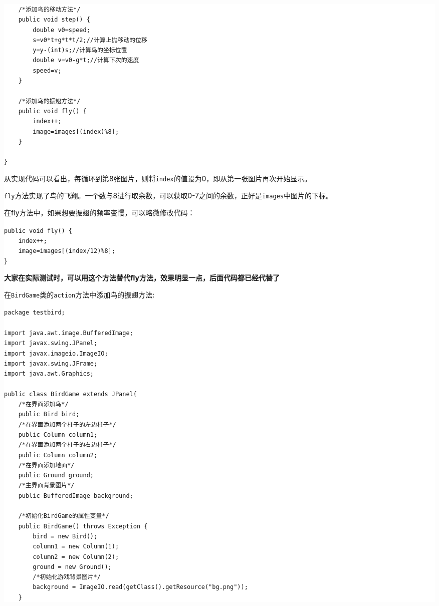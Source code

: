 		/*添加鸟的移动方法*/
		public void step() {
			double v0=speed;
			s=v0*t+g*t*t/2;//计算上抛移动的位移
			y=y-(int)s;//计算鸟的坐标位置
			double v=v0-g*t;//计算下次的速度
			speed=v;
		}

		/*添加鸟的振翅方法*/
		public void fly() {
			index++;
			image=images[(index)%8];
		}

	}

从实现代码可以看出，每循环到第8张图片，则将`index`的值设为0，即从第一张图片再次开始显示。

`fly`方法实现了鸟的飞翔。一个数与8进行取余数，可以获取0-7之间的余数，正好是`images`中图片的下标。

在fly方法中，如果想要振翅的频率变慢，可以略微修改代码：

	public void fly() {
		index++;
		image=images[(index/12)%8]; 
	}

**大家在实际测试时，可以用这个方法替代fly方法，效果明显一点，后面代码都已经代替了**

在`BirdGame`类的`action`方法中添加鸟的振翅方法:

	package testbird;

	import java.awt.image.BufferedImage;
	import javax.swing.JPanel;
	import javax.imageio.ImageIO;
	import javax.swing.JFrame;
	import java.awt.Graphics;

	public class BirdGame extends JPanel{
		/*在界面添加鸟*/
		public Bird bird;
		/*在界面添加两个柱子的左边柱子*/
		public Column column1;
		/*在界面添加两个柱子的右边柱子*/
		public Column column2;
		/*在界面添加地面*/
		public Ground ground;
		/*主界面背景图片*/
		public BufferedImage background;

		/*初始化BirdGame的属性变量*/
		public BirdGame() throws Exception {
			bird = new Bird();
			column1 = new Column(1);
			column2 = new Column(2);
			ground = new Ground();
			/*初始化游戏背景图片*/
			background = ImageIO.read(getClass().getResource("bg.png"));
		}
